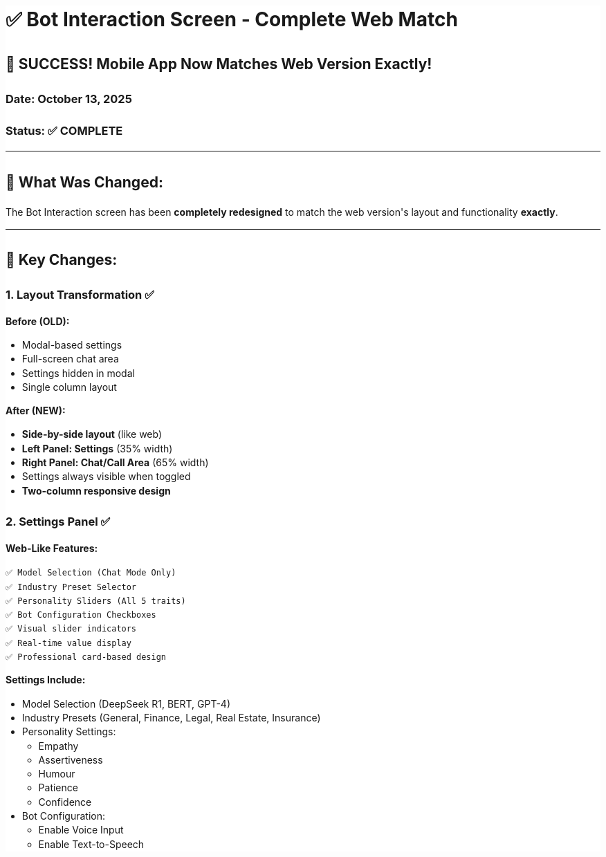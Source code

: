 # ✅ Bot Interaction Screen - Complete Web Match

## 🎉 **SUCCESS! Mobile App Now Matches Web Version Exactly!**

### **Date:** October 13, 2025
### **Status:** ✅ **COMPLETE**

---

## 📱 **What Was Changed:**

The Bot Interaction screen has been **completely redesigned** to match the web version's layout and functionality **exactly**.

---

## 🎯 **Key Changes:**

### **1. Layout Transformation** ✅

**Before (OLD):**
- Modal-based settings
- Full-screen chat area
- Settings hidden in modal
- Single column layout

**After (NEW):**
- **Side-by-side layout** (like web)
- **Left Panel: Settings** (35% width)
- **Right Panel: Chat/Call Area** (65% width)
- Settings always visible when toggled
- **Two-column responsive design**

### **2. Settings Panel** ✅

**Web-Like Features:**
```
✅ Model Selection (Chat Mode Only)
✅ Industry Preset Selector
✅ Personality Sliders (All 5 traits)
✅ Bot Configuration Checkboxes
✅ Visual slider indicators
✅ Real-time value display
✅ Professional card-based design
```

**Settings Include:**
- Model Selection (DeepSeek R1, BERT, GPT-4)
- Industry Presets (General, Finance, Legal, Real Estate, Insurance)
- Personality Settings:
  - Empathy
  - Assertiveness
  - Humour
  - Patience
  - Confidence
- Bot Configuration:
  - Enable Voice Input
  - Enable Text-to-Speech
